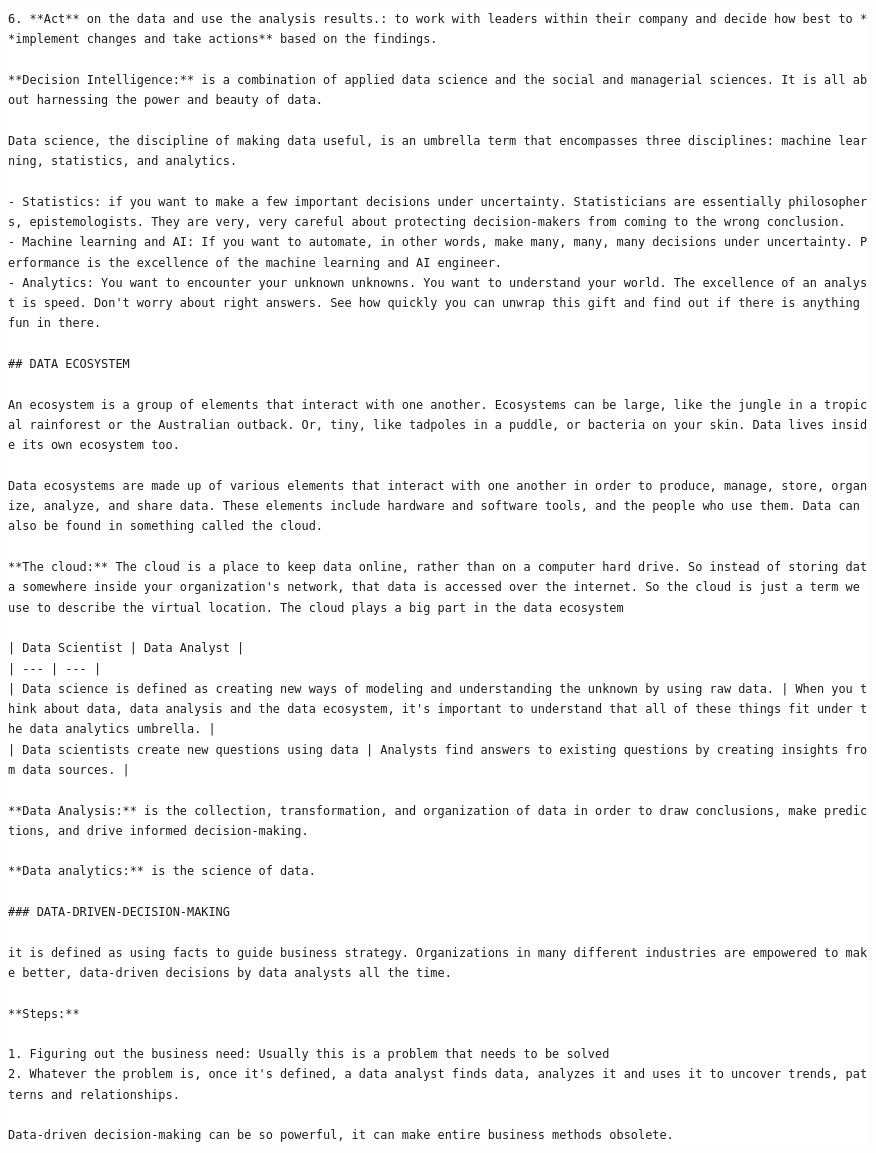     6. **Act** on the data and use the analysis results.: to work with leaders within their company and decide how best to **implement changes and take actions** based on the findings.
    
    **Decision Intelligence:** is a combination of applied data science and the social and managerial sciences. It is all about harnessing the power and beauty of data.
    
    Data science, the discipline of making data useful, is an umbrella term that encompasses three disciplines: machine learning, statistics, and analytics.
    
    - Statistics: if you want to make a few important decisions under uncertainty. Statisticians are essentially philosophers, epistemologists. They are very, very careful about protecting decision-makers from coming to the wrong conclusion.
    - Machine learning and AI: If you want to automate, in other words, make many, many, many decisions under uncertainty. Performance is the excellence of the machine learning and AI engineer.
    - Analytics: You want to encounter your unknown unknowns. You want to understand your world. The excellence of an analyst is speed. Don't worry about right answers. See how quickly you can unwrap this gift and find out if there is anything fun in there.
    
    ## DATA ECOSYSTEM
    
    An ecosystem is a group of elements that interact with one another. Ecosystems can be large, like the jungle in a tropical rainforest or the Australian outback. Or, tiny, like tadpoles in a puddle, or bacteria on your skin. Data lives inside its own ecosystem too.
    
    Data ecosystems are made up of various elements that interact with one another in order to produce, manage, store, organize, analyze, and share data. These elements include hardware and software tools, and the people who use them. Data can also be found in something called the cloud.
    
    **The cloud:** The cloud is a place to keep data online, rather than on a computer hard drive. So instead of storing data somewhere inside your organization's network, that data is accessed over the internet. So the cloud is just a term we use to describe the virtual location. The cloud plays a big part in the data ecosystem
    
    | Data Scientist | Data Analyst |
    | --- | --- |
    | Data science is defined as creating new ways of modeling and understanding the unknown by using raw data. | When you think about data, data analysis and the data ecosystem, it's important to understand that all of these things fit under the data analytics umbrella. |
    | Data scientists create new questions using data | Analysts find answers to existing questions by creating insights from data sources. |
    
    **Data Analysis:** is the collection, transformation, and organization of data in order to draw conclusions, make predictions, and drive informed decision-making.
    
    **Data analytics:** is the science of data.
    
    ### DATA-DRIVEN-DECISION-MAKING
    
    it is defined as using facts to guide business strategy. Organizations in many different industries are empowered to make better, data-driven decisions by data analysts all the time.
    
    **Steps:**
    
    1. Figuring out the business need: Usually this is a problem that needs to be solved
    2. Whatever the problem is, once it's defined, a data analyst finds data, analyzes it and uses it to uncover trends, patterns and relationships.
    
    Data-driven decision-making can be so powerful, it can make entire business methods obsolete.
    